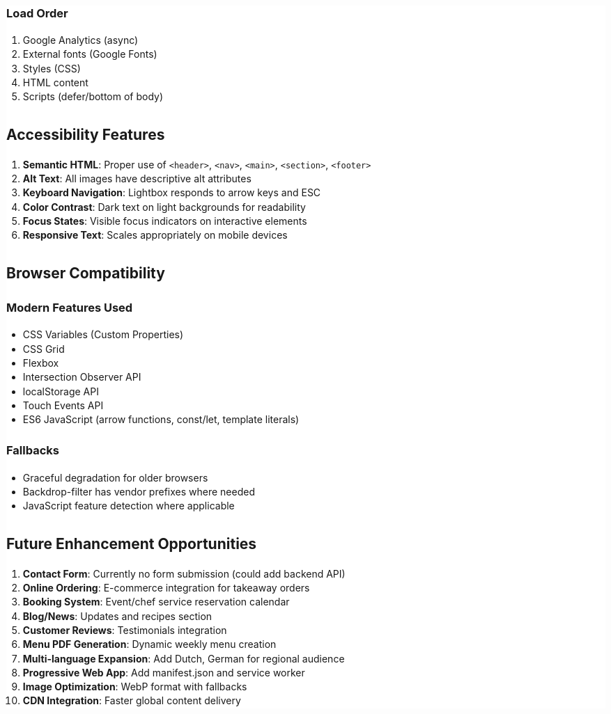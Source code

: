 ### Load Order
1. Google Analytics (async)
2. External fonts (Google Fonts)
3. Styles (CSS)
4. HTML content
5. Scripts (defer/bottom of body)

## Accessibility Features

1. **Semantic HTML**: Proper use of `<header>`, `<nav>`, `<main>`, `<section>`, `<footer>`
2. **Alt Text**: All images have descriptive alt attributes
3. **Keyboard Navigation**: Lightbox responds to arrow keys and ESC
4. **Color Contrast**: Dark text on light backgrounds for readability
5. **Focus States**: Visible focus indicators on interactive elements
6. **Responsive Text**: Scales appropriately on mobile devices

## Browser Compatibility

### Modern Features Used
- CSS Variables (Custom Properties)
- CSS Grid
- Flexbox
- Intersection Observer API
- localStorage API
- Touch Events API
- ES6 JavaScript (arrow functions, const/let, template literals)

### Fallbacks
- Graceful degradation for older browsers
- Backdrop-filter has vendor prefixes where needed
- JavaScript feature detection where applicable

## Future Enhancement Opportunities

1. **Contact Form**: Currently no form submission (could add backend API)
2. **Online Ordering**: E-commerce integration for takeaway orders
3. **Booking System**: Event/chef service reservation calendar
4. **Blog/News**: Updates and recipes section
5. **Customer Reviews**: Testimonials integration
6. **Menu PDF Generation**: Dynamic weekly menu creation
7. **Multi-language Expansion**: Add Dutch, German for regional audience
8. **Progressive Web App**: Add manifest.json and service worker
9. **Image Optimization**: WebP format with fallbacks
10. **CDN Integration**: Faster global content delivery
